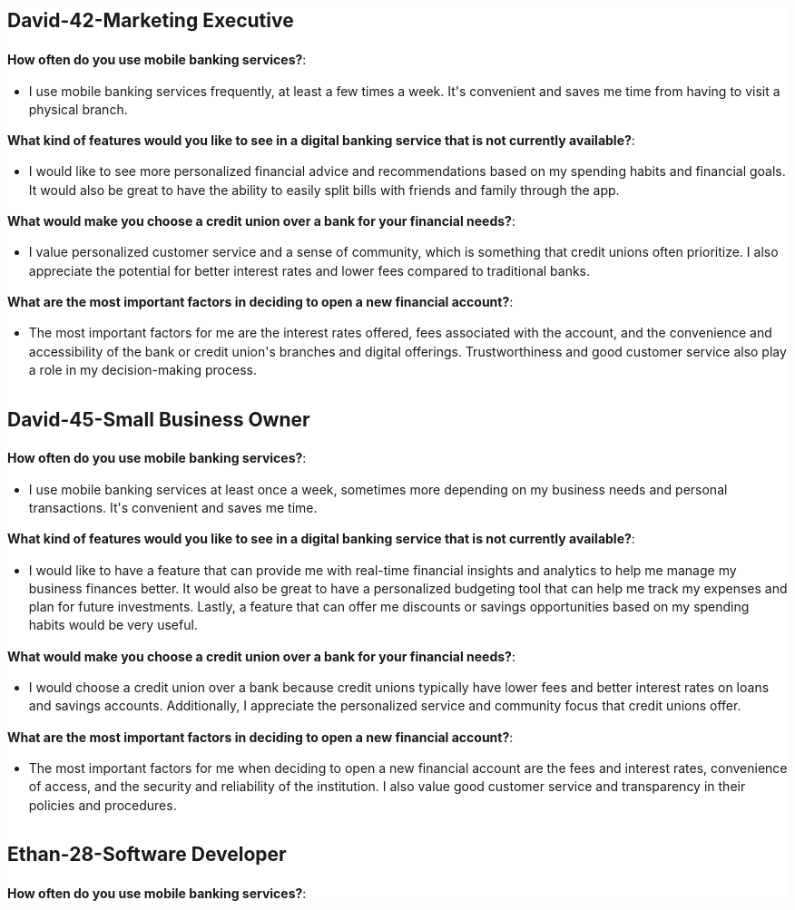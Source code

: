 ## David-42-Marketing Executive

**How often do you use mobile banking services?**: 

- I use mobile banking services frequently, at least a few times a week. It's convenient and saves me time from having to visit a physical branch.

**What kind of features would you like to see in a digital banking service that is not currently available?**: 

- I would like to see more personalized financial advice and recommendations based on my spending habits and financial goals. It would also be great to have the ability to easily split bills with friends and family through the app.

**What would make you choose a credit union over a bank for your financial needs?**: 

- I value personalized customer service and a sense of community, which is something that credit unions often prioritize. I also appreciate the potential for better interest rates and lower fees compared to traditional banks.

**What are the most important factors in deciding to open a new financial account?**: 

- The most important factors for me are the interest rates offered, fees associated with the account, and the convenience and accessibility of the bank or credit union's branches and digital offerings. Trustworthiness and good customer service also play a role in my decision-making process.

## David-45-Small Business Owner

**How often do you use mobile banking services?**: 

- I use mobile banking services at least once a week, sometimes more depending on my business needs and personal transactions. It's convenient and saves me time.

**What kind of features would you like to see in a digital banking service that is not currently available?**: 

- I would like to have a feature that can provide me with real-time financial insights and analytics to help me manage my business finances better. It would also be great to have a personalized budgeting tool that can help me track my expenses and plan for future investments. Lastly, a feature that can offer me discounts or savings opportunities based on my spending habits would be very useful.

**What would make you choose a credit union over a bank for your financial needs?**: 

- I would choose a credit union over a bank because credit unions typically have lower fees and better interest rates on loans and savings accounts. Additionally, I appreciate the personalized service and community focus that credit unions offer.

**What are the most important factors in deciding to open a new financial account?**: 

- The most important factors for me when deciding to open a new financial account are the fees and interest rates, convenience of access, and the security and reliability of the institution. I also value good customer service and transparency in their policies and procedures.

## Ethan-28-Software Developer

**How often do you use mobile banking services?**: 
